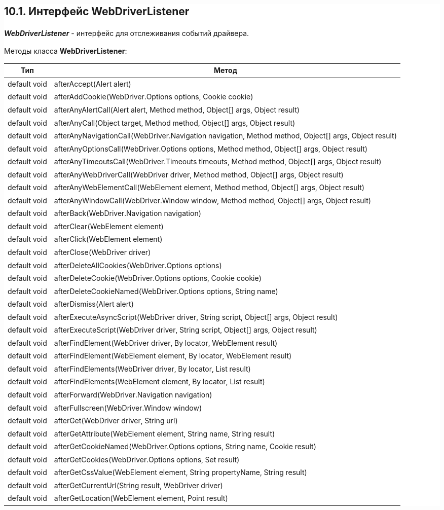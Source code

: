 ## 10.1. Интерфейс WebDriverListener 

***WebDriverListener*** - интерфейс для отслеживания событий драйвера.

Методы класса **WebDriverListener**:

| Тип          | Метод                                                                                                |
|--------------|------------------------------------------------------------------------------------------------------|
| default void | afterAccept(Alert alert)                                                                             |
| default void | afterAddCookie(WebDriver.Options options, Cookie cookie)                                             |
| default void | afterAnyAlertCall(Alert alert, Method method, Object[] args, Object result)                          |
| default void | afterAnyCall(Object target, Method method, Object[] args, Object result)                             |
| default void | afterAnyNavigationCall(WebDriver.Navigation navigation, Method method, Object[] args, Object result) | 	 
| default void | afterAnyOptionsCall(WebDriver.Options options, Method method, Object[] args, Object result)          |
| default void | afterAnyTimeoutsCall(WebDriver.Timeouts timeouts, Method method, Object[] args, Object result)       |
| default void | afterAnyWebDriverCall(WebDriver driver, Method method, Object[] args, Object result)                 |
| default void | afterAnyWebElementCall(WebElement element, Method method, Object[] args, Object result)              |
| default void | afterAnyWindowCall(WebDriver.Window window, Method method, Object[] args, Object result)             |
| default void | afterBack(WebDriver.Navigation navigation)                                                           |
| default void | afterClear(WebElement element)                                                                       |
| default void | afterClick(WebElement element)                                                                       |
| default void | afterClose(WebDriver driver)                                                                         |
| default void | afterDeleteAllCookies(WebDriver.Options options)                                                     |
| default void | afterDeleteCookie(WebDriver.Options options, Cookie cookie)                                          |
| default void | afterDeleteCookieNamed(WebDriver.Options options, String name)                                       |
| default void | afterDismiss(Alert alert)                                                                            |
| default void | afterExecuteAsyncScript(WebDriver driver, String script, Object[] args, Object result)               |
| default void | afterExecuteScript(WebDriver driver, String script, Object[] args, Object result)                    | 
| default void | afterFindElement(WebDriver driver, By locator, WebElement result)                                    |
| default void | afterFindElement(WebElement element, By locator, WebElement result)                                  |
| default void | afterFindElements(WebDriver driver, By locator, List<WebElement> result)                             |
| default void | afterFindElements(WebElement element, By locator, List<WebElement> result)                           |
| default void | afterForward(WebDriver.Navigation navigation)                                                        |
| default void | afterFullscreen(WebDriver.Window window)                                                             |
| default void | afterGet(WebDriver driver, String url)                                                               |
| default void | afterGetAttribute(WebElement element, String name, String result)                                    |
| default void | afterGetCookieNamed(WebDriver.Options options, String name, Cookie result)                           |
| default void | afterGetCookies(WebDriver.Options options, Set<Cookie> result)                                       |
| default void | afterGetCssValue(WebElement element, String propertyName, String result)                             |
| default void | afterGetCurrentUrl(String result, WebDriver driver)                                                  |
| default void | afterGetLocation(WebElement element, Point result)                                                   |